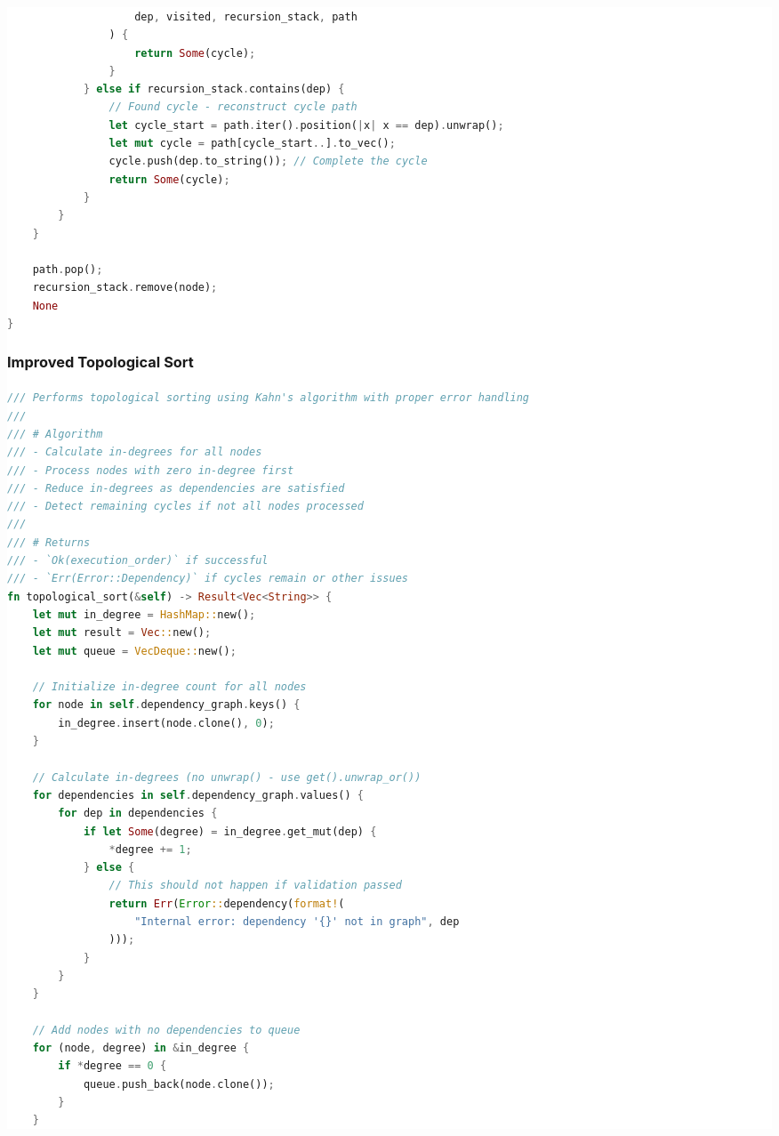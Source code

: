 ```rust
                    dep, visited, recursion_stack, path
                ) {
                    return Some(cycle);
                }
            } else if recursion_stack.contains(dep) {
                // Found cycle - reconstruct cycle path
                let cycle_start = path.iter().position(|x| x == dep).unwrap();
                let mut cycle = path[cycle_start..].to_vec();
                cycle.push(dep.to_string()); // Complete the cycle
                return Some(cycle);
            }
        }
    }

    path.pop();
    recursion_stack.remove(node);
    None
}
```

### Improved Topological Sort
```rust
/// Performs topological sorting using Kahn's algorithm with proper error handling
///
/// # Algorithm
/// - Calculate in-degrees for all nodes
/// - Process nodes with zero in-degree first
/// - Reduce in-degrees as dependencies are satisfied
/// - Detect remaining cycles if not all nodes processed
///
/// # Returns
/// - `Ok(execution_order)` if successful
/// - `Err(Error::Dependency)` if cycles remain or other issues
fn topological_sort(&self) -> Result<Vec<String>> {
    let mut in_degree = HashMap::new();
    let mut result = Vec::new();
    let mut queue = VecDeque::new();

    // Initialize in-degree count for all nodes
    for node in self.dependency_graph.keys() {
        in_degree.insert(node.clone(), 0);
    }

    // Calculate in-degrees (no unwrap() - use get().unwrap_or())
    for dependencies in self.dependency_graph.values() {
        for dep in dependencies {
            if let Some(degree) = in_degree.get_mut(dep) {
                *degree += 1;
            } else {
                // This should not happen if validation passed
                return Err(Error::dependency(format!(
                    "Internal error: dependency '{}' not in graph", dep
                )));
            }
        }
    }

    // Add nodes with no dependencies to queue
    for (node, degree) in &in_degree {
        if *degree == 0 {
            queue.push_back(node.clone());
        }
    }
```